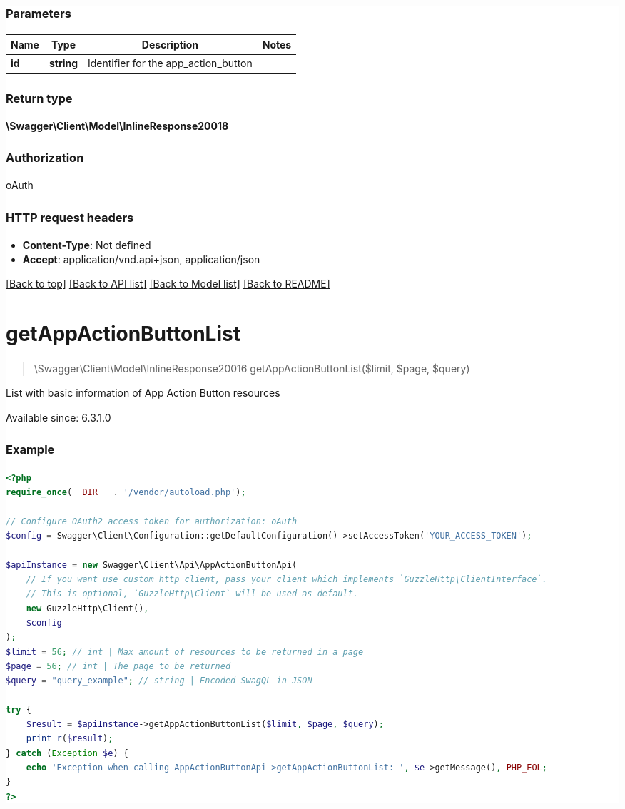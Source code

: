 ### Parameters

Name | Type | Description  | Notes
------------- | ------------- | ------------- | -------------
 **id** | **string**| Identifier for the app_action_button |

### Return type

[**\Swagger\Client\Model\InlineResponse20018**](../Model/InlineResponse20018.md)

### Authorization

[oAuth](../../README.md#oAuth)

### HTTP request headers

 - **Content-Type**: Not defined
 - **Accept**: application/vnd.api+json, application/json

[[Back to top]](#) [[Back to API list]](../../README.md#documentation-for-api-endpoints) [[Back to Model list]](../../README.md#documentation-for-models) [[Back to README]](../../README.md)

# **getAppActionButtonList**
> \Swagger\Client\Model\InlineResponse20016 getAppActionButtonList($limit, $page, $query)

List with basic information of App Action Button resources

Available since: 6.3.1.0

### Example
```php
<?php
require_once(__DIR__ . '/vendor/autoload.php');

// Configure OAuth2 access token for authorization: oAuth
$config = Swagger\Client\Configuration::getDefaultConfiguration()->setAccessToken('YOUR_ACCESS_TOKEN');

$apiInstance = new Swagger\Client\Api\AppActionButtonApi(
    // If you want use custom http client, pass your client which implements `GuzzleHttp\ClientInterface`.
    // This is optional, `GuzzleHttp\Client` will be used as default.
    new GuzzleHttp\Client(),
    $config
);
$limit = 56; // int | Max amount of resources to be returned in a page
$page = 56; // int | The page to be returned
$query = "query_example"; // string | Encoded SwagQL in JSON

try {
    $result = $apiInstance->getAppActionButtonList($limit, $page, $query);
    print_r($result);
} catch (Exception $e) {
    echo 'Exception when calling AppActionButtonApi->getAppActionButtonList: ', $e->getMessage(), PHP_EOL;
}
?>
```
